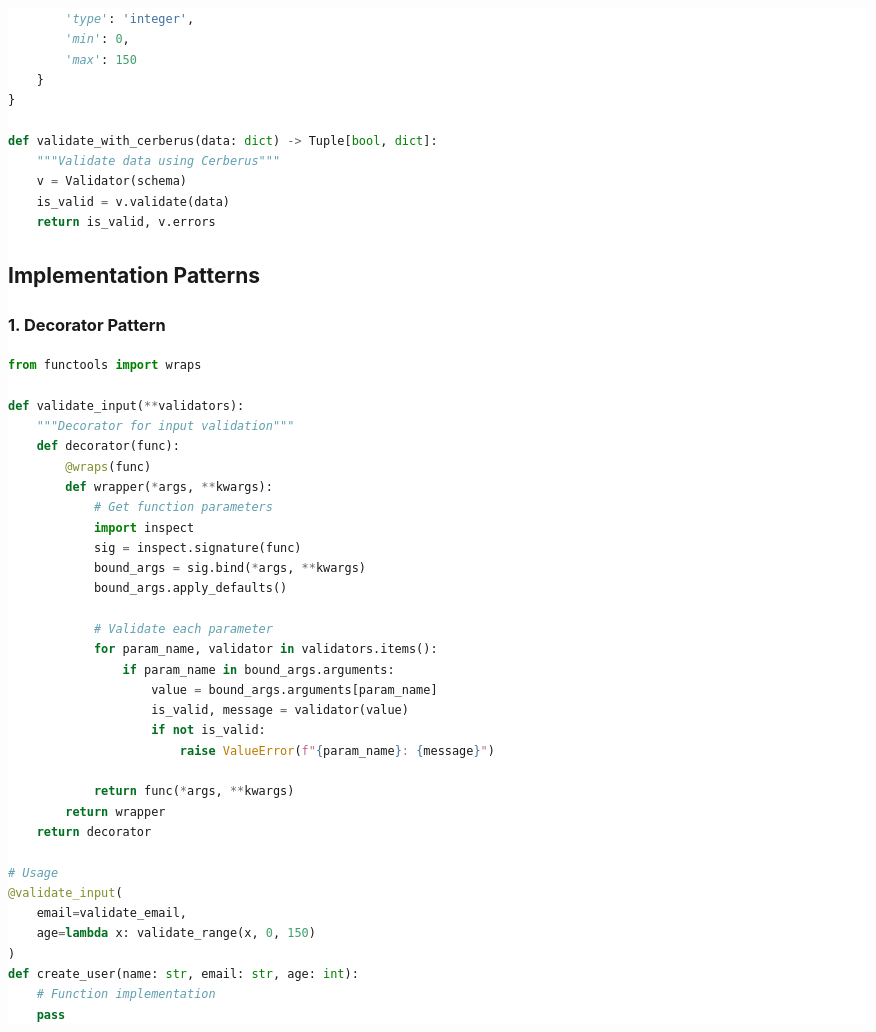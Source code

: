 ```python
        'type': 'integer',
        'min': 0,
        'max': 150
    }
}

def validate_with_cerberus(data: dict) -> Tuple[bool, dict]:
    """Validate data using Cerberus"""
    v = Validator(schema)
    is_valid = v.validate(data)
    return is_valid, v.errors
```

## Implementation Patterns

### 1. Decorator Pattern
```python
from functools import wraps

def validate_input(**validators):
    """Decorator for input validation"""
    def decorator(func):
        @wraps(func)
        def wrapper(*args, **kwargs):
            # Get function parameters
            import inspect
            sig = inspect.signature(func)
            bound_args = sig.bind(*args, **kwargs)
            bound_args.apply_defaults()
            
            # Validate each parameter
            for param_name, validator in validators.items():
                if param_name in bound_args.arguments:
                    value = bound_args.arguments[param_name]
                    is_valid, message = validator(value)
                    if not is_valid:
                        raise ValueError(f"{param_name}: {message}")
            
            return func(*args, **kwargs)
        return wrapper
    return decorator

# Usage
@validate_input(
    email=validate_email,
    age=lambda x: validate_range(x, 0, 150)
)
def create_user(name: str, email: str, age: int):
    # Function implementation
    pass
```
